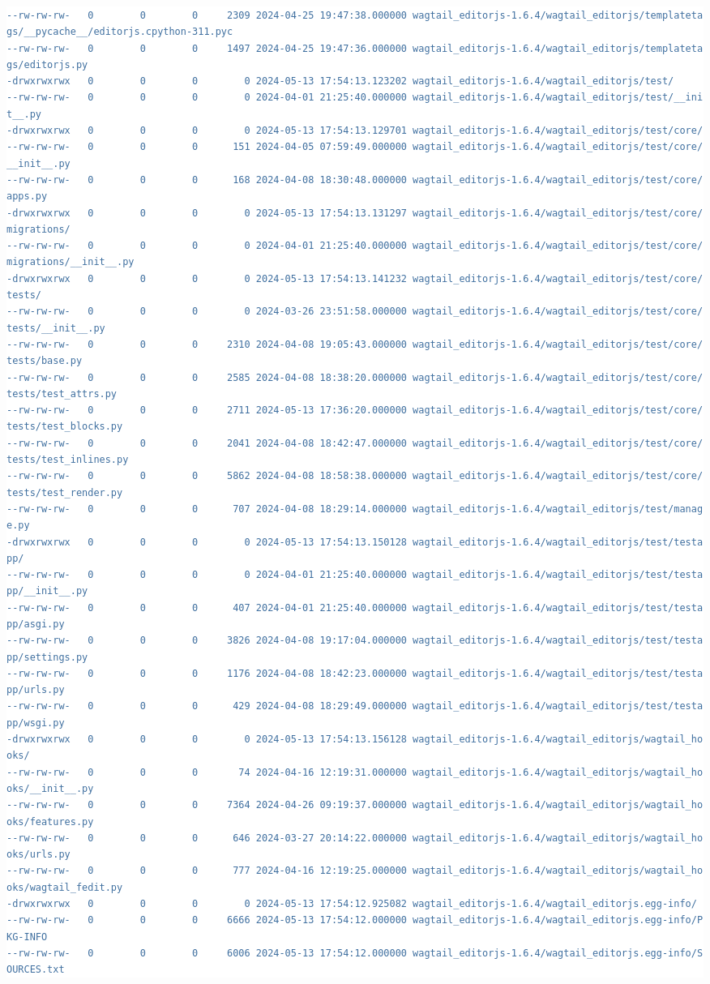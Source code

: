 ```diff
--rw-rw-rw-   0        0        0     2309 2024-04-25 19:47:38.000000 wagtail_editorjs-1.6.4/wagtail_editorjs/templatetags/__pycache__/editorjs.cpython-311.pyc
--rw-rw-rw-   0        0        0     1497 2024-04-25 19:47:36.000000 wagtail_editorjs-1.6.4/wagtail_editorjs/templatetags/editorjs.py
-drwxrwxrwx   0        0        0        0 2024-05-13 17:54:13.123202 wagtail_editorjs-1.6.4/wagtail_editorjs/test/
--rw-rw-rw-   0        0        0        0 2024-04-01 21:25:40.000000 wagtail_editorjs-1.6.4/wagtail_editorjs/test/__init__.py
-drwxrwxrwx   0        0        0        0 2024-05-13 17:54:13.129701 wagtail_editorjs-1.6.4/wagtail_editorjs/test/core/
--rw-rw-rw-   0        0        0      151 2024-04-05 07:59:49.000000 wagtail_editorjs-1.6.4/wagtail_editorjs/test/core/__init__.py
--rw-rw-rw-   0        0        0      168 2024-04-08 18:30:48.000000 wagtail_editorjs-1.6.4/wagtail_editorjs/test/core/apps.py
-drwxrwxrwx   0        0        0        0 2024-05-13 17:54:13.131297 wagtail_editorjs-1.6.4/wagtail_editorjs/test/core/migrations/
--rw-rw-rw-   0        0        0        0 2024-04-01 21:25:40.000000 wagtail_editorjs-1.6.4/wagtail_editorjs/test/core/migrations/__init__.py
-drwxrwxrwx   0        0        0        0 2024-05-13 17:54:13.141232 wagtail_editorjs-1.6.4/wagtail_editorjs/test/core/tests/
--rw-rw-rw-   0        0        0        0 2024-03-26 23:51:58.000000 wagtail_editorjs-1.6.4/wagtail_editorjs/test/core/tests/__init__.py
--rw-rw-rw-   0        0        0     2310 2024-04-08 19:05:43.000000 wagtail_editorjs-1.6.4/wagtail_editorjs/test/core/tests/base.py
--rw-rw-rw-   0        0        0     2585 2024-04-08 18:38:20.000000 wagtail_editorjs-1.6.4/wagtail_editorjs/test/core/tests/test_attrs.py
--rw-rw-rw-   0        0        0     2711 2024-05-13 17:36:20.000000 wagtail_editorjs-1.6.4/wagtail_editorjs/test/core/tests/test_blocks.py
--rw-rw-rw-   0        0        0     2041 2024-04-08 18:42:47.000000 wagtail_editorjs-1.6.4/wagtail_editorjs/test/core/tests/test_inlines.py
--rw-rw-rw-   0        0        0     5862 2024-04-08 18:58:38.000000 wagtail_editorjs-1.6.4/wagtail_editorjs/test/core/tests/test_render.py
--rw-rw-rw-   0        0        0      707 2024-04-08 18:29:14.000000 wagtail_editorjs-1.6.4/wagtail_editorjs/test/manage.py
-drwxrwxrwx   0        0        0        0 2024-05-13 17:54:13.150128 wagtail_editorjs-1.6.4/wagtail_editorjs/test/testapp/
--rw-rw-rw-   0        0        0        0 2024-04-01 21:25:40.000000 wagtail_editorjs-1.6.4/wagtail_editorjs/test/testapp/__init__.py
--rw-rw-rw-   0        0        0      407 2024-04-01 21:25:40.000000 wagtail_editorjs-1.6.4/wagtail_editorjs/test/testapp/asgi.py
--rw-rw-rw-   0        0        0     3826 2024-04-08 19:17:04.000000 wagtail_editorjs-1.6.4/wagtail_editorjs/test/testapp/settings.py
--rw-rw-rw-   0        0        0     1176 2024-04-08 18:42:23.000000 wagtail_editorjs-1.6.4/wagtail_editorjs/test/testapp/urls.py
--rw-rw-rw-   0        0        0      429 2024-04-08 18:29:49.000000 wagtail_editorjs-1.6.4/wagtail_editorjs/test/testapp/wsgi.py
-drwxrwxrwx   0        0        0        0 2024-05-13 17:54:13.156128 wagtail_editorjs-1.6.4/wagtail_editorjs/wagtail_hooks/
--rw-rw-rw-   0        0        0       74 2024-04-16 12:19:31.000000 wagtail_editorjs-1.6.4/wagtail_editorjs/wagtail_hooks/__init__.py
--rw-rw-rw-   0        0        0     7364 2024-04-26 09:19:37.000000 wagtail_editorjs-1.6.4/wagtail_editorjs/wagtail_hooks/features.py
--rw-rw-rw-   0        0        0      646 2024-03-27 20:14:22.000000 wagtail_editorjs-1.6.4/wagtail_editorjs/wagtail_hooks/urls.py
--rw-rw-rw-   0        0        0      777 2024-04-16 12:19:25.000000 wagtail_editorjs-1.6.4/wagtail_editorjs/wagtail_hooks/wagtail_fedit.py
-drwxrwxrwx   0        0        0        0 2024-05-13 17:54:12.925082 wagtail_editorjs-1.6.4/wagtail_editorjs.egg-info/
--rw-rw-rw-   0        0        0     6666 2024-05-13 17:54:12.000000 wagtail_editorjs-1.6.4/wagtail_editorjs.egg-info/PKG-INFO
--rw-rw-rw-   0        0        0     6006 2024-05-13 17:54:12.000000 wagtail_editorjs-1.6.4/wagtail_editorjs.egg-info/SOURCES.txt
```